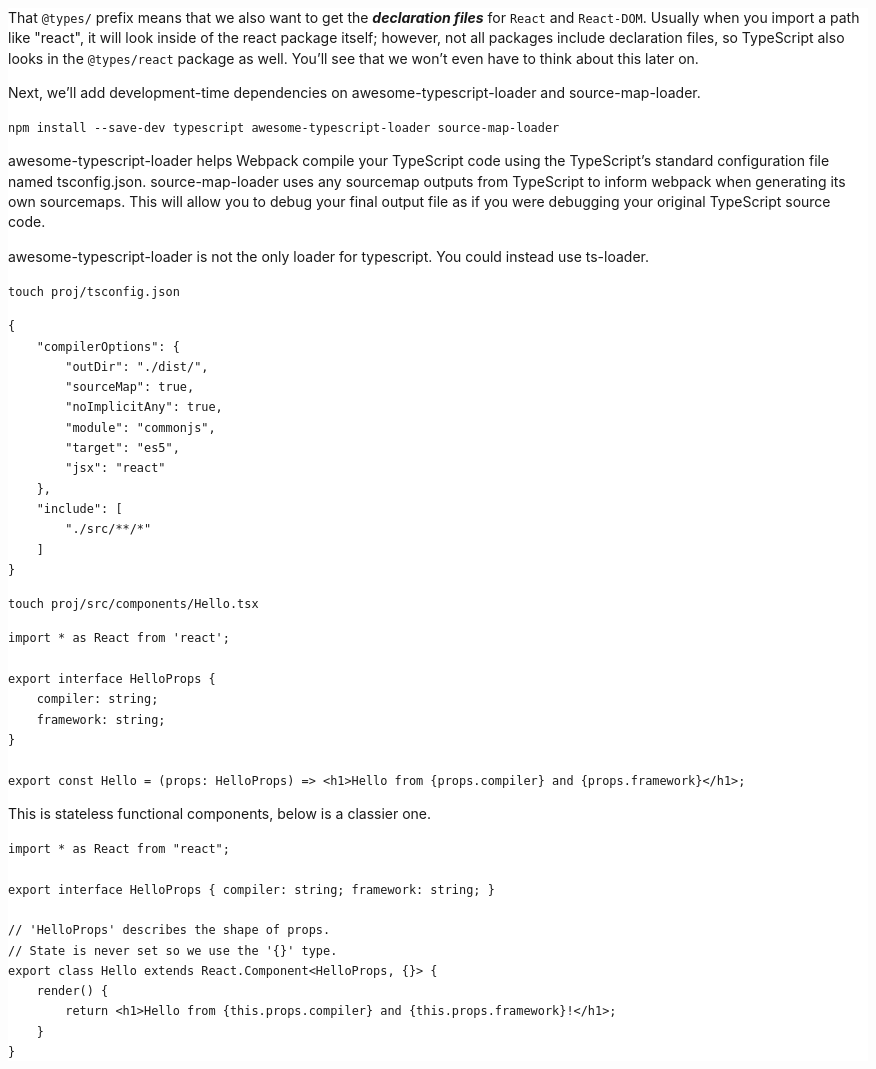 That `@types/` prefix means that we also want to get the ***declaration files*** for `React` and `React-DOM`. Usually when you import a path like "react", it will look inside of the react package itself; however, not all packages include declaration files, so TypeScript also looks in the `@types/react` package as well. You’ll see that we won’t even have to think about this later on.

Next, we’ll add development-time dependencies on awesome-typescript-loader and source-map-loader.

```
npm install --save-dev typescript awesome-typescript-loader source-map-loader
```

awesome-typescript-loader helps Webpack compile your TypeScript code using the TypeScript’s standard configuration file named tsconfig.json. source-map-loader uses any sourcemap outputs from TypeScript to inform webpack when generating its own sourcemaps. This will allow you to debug your final output file as if you were debugging your original TypeScript source code.

awesome-typescript-loader is not the only loader for typescript. You could instead use ts-loader.

```
touch proj/tsconfig.json
```

```
{
    "compilerOptions": {
        "outDir": "./dist/",
        "sourceMap": true,
        "noImplicitAny": true,
        "module": "commonjs",
        "target": "es5",
        "jsx": "react"
    },
    "include": [
        "./src/**/*"
    ]
}
```

```
touch proj/src/components/Hello.tsx
```

```
import * as React from 'react';

export interface HelloProps {
    compiler: string;
    framework: string;
}

export const Hello = (props: HelloProps) => <h1>Hello from {props.compiler} and {props.framework}</h1>;
```

This is stateless functional components, below is a classier one.

```
import * as React from "react";

export interface HelloProps { compiler: string; framework: string; }

// 'HelloProps' describes the shape of props.
// State is never set so we use the '{}' type.
export class Hello extends React.Component<HelloProps, {}> {
    render() {
        return <h1>Hello from {this.props.compiler} and {this.props.framework}!</h1>;
    }
}
```
